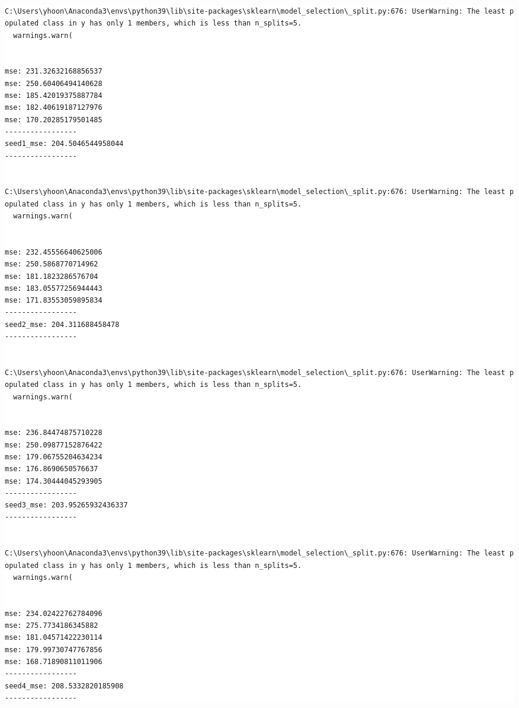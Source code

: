 
    C:\Users\yhoon\Anaconda3\envs\python39\lib\site-packages\sklearn\model_selection\_split.py:676: UserWarning: The least populated class in y has only 1 members, which is less than n_splits=5.
      warnings.warn(
    

    mse: 231.32632168856537
    mse: 250.60406494140628
    mse: 185.42019375887784
    mse: 182.40619187127976
    mse: 170.20285179501485
    -----------------
    seed1_mse: 204.5046544958044
    -----------------
    

    C:\Users\yhoon\Anaconda3\envs\python39\lib\site-packages\sklearn\model_selection\_split.py:676: UserWarning: The least populated class in y has only 1 members, which is less than n_splits=5.
      warnings.warn(
    

    mse: 232.45556640625006
    mse: 250.5868770714962
    mse: 181.1823286576704
    mse: 183.05577256944443
    mse: 171.83553059895834
    -----------------
    seed2_mse: 204.311688458478
    -----------------
    

    C:\Users\yhoon\Anaconda3\envs\python39\lib\site-packages\sklearn\model_selection\_split.py:676: UserWarning: The least populated class in y has only 1 members, which is less than n_splits=5.
      warnings.warn(
    

    mse: 236.84474875710228
    mse: 250.09877152876422
    mse: 179.06755204634234
    mse: 176.8690650576637
    mse: 174.30444045293905
    -----------------
    seed3_mse: 203.95265932436337
    -----------------
    

    C:\Users\yhoon\Anaconda3\envs\python39\lib\site-packages\sklearn\model_selection\_split.py:676: UserWarning: The least populated class in y has only 1 members, which is less than n_splits=5.
      warnings.warn(
    

    mse: 234.02422762784096
    mse: 275.7734186345882
    mse: 181.04571422230114
    mse: 179.99730747767856
    mse: 168.71890811011906
    -----------------
    seed4_mse: 208.5332820185908
    -----------------
    